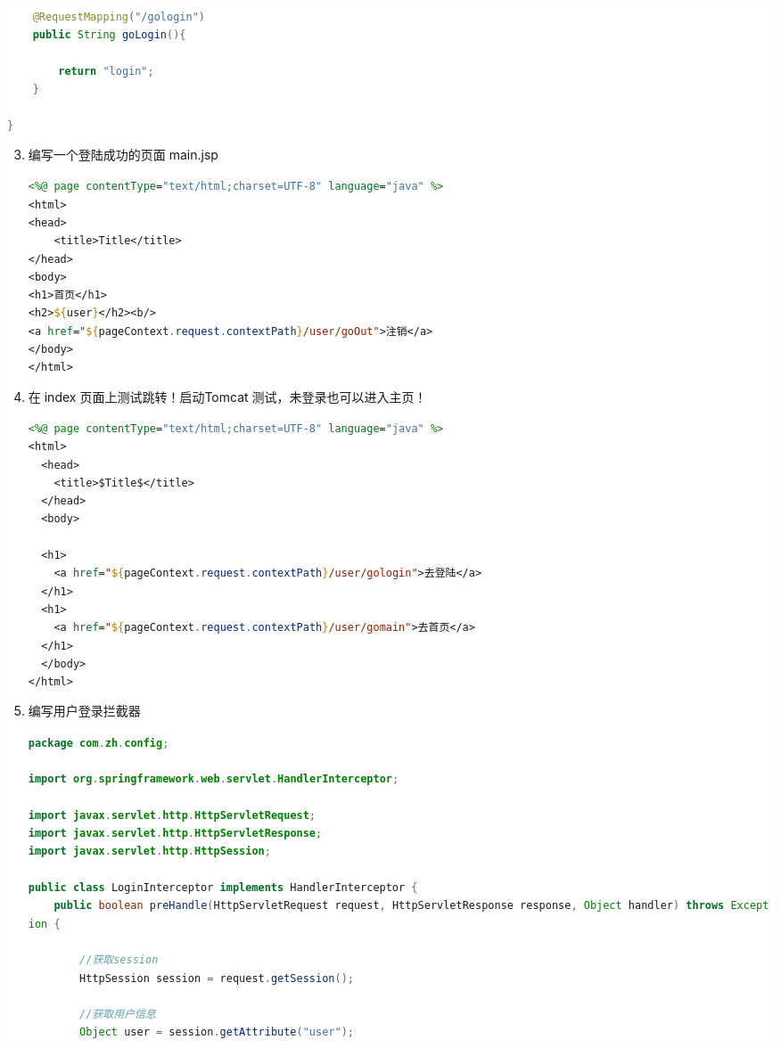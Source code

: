    ```java
       @RequestMapping("/gologin")
       public String goLogin(){
   
           return "login";
       }
   
   }
   ```

3. 编写一个登陆成功的页面 main.jsp

   ```jsp
   <%@ page contentType="text/html;charset=UTF-8" language="java" %>
   <html>
   <head>
       <title>Title</title>
   </head>
   <body>
   <h1>首页</h1>
   <h2>${user}</h2><b/>
   <a href="${pageContext.request.contextPath}/user/goOut">注销</a>
   </body>
   </html>
   
   ```

4. 在 index 页面上测试跳转！启动Tomcat 测试，未登录也可以进入主页！

   ```jsp
   <%@ page contentType="text/html;charset=UTF-8" language="java" %>
   <html>
     <head>
       <title>$Title$</title>
     </head>
     <body>
   
     <h1>
       <a href="${pageContext.request.contextPath}/user/gologin">去登陆</a>
     </h1>
     <h1>
       <a href="${pageContext.request.contextPath}/user/gomain">去首页</a>
     </h1>
     </body>
   </html>
   ```

5. 编写用户登录拦截器

   ```java
   package com.zh.config;
   
   import org.springframework.web.servlet.HandlerInterceptor;
   
   import javax.servlet.http.HttpServletRequest;
   import javax.servlet.http.HttpServletResponse;
   import javax.servlet.http.HttpSession;
   
   public class LoginInterceptor implements HandlerInterceptor {
       public boolean preHandle(HttpServletRequest request, HttpServletResponse response, Object handler) throws Exception {
   
           //获取session
           HttpSession session = request.getSession();
   
           //获取用户信息
           Object user = session.getAttribute("user");
   
   ```